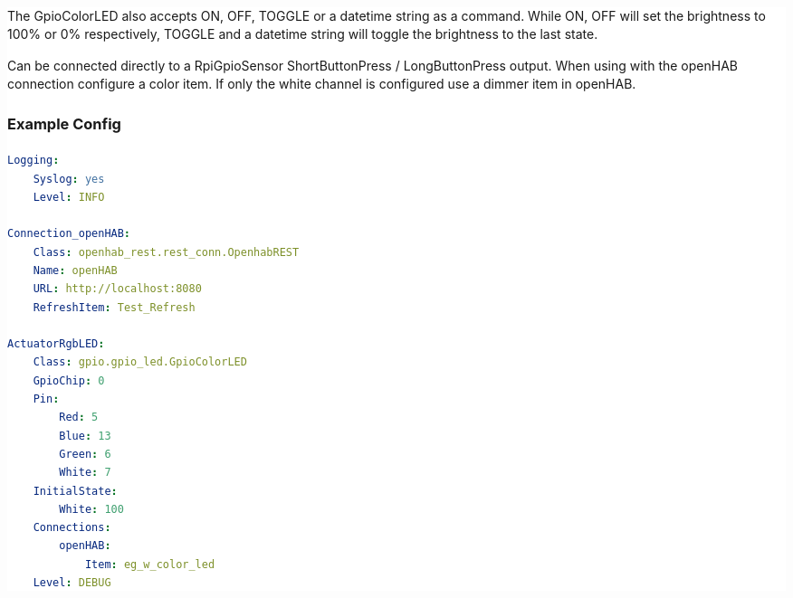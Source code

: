The GpioColorLED also accepts ON, OFF, TOGGLE or a datetime string as a command.
While ON, OFF will set the brightness to 100% or 0% respectively, TOGGLE and a datetime string will toggle the brightness to the last state.

Can be connected directly to a RpiGpioSensor ShortButtonPress / LongButtonPress output.
When using with the openHAB connection configure a color item.
If only the white channel is configured use a dimmer item in openHAB.

### Example Config
```yaml
Logging:
    Syslog: yes
    Level: INFO

Connection_openHAB:
    Class: openhab_rest.rest_conn.OpenhabREST
    Name: openHAB
    URL: http://localhost:8080
    RefreshItem: Test_Refresh
    
ActuatorRgbLED:
    Class: gpio.gpio_led.GpioColorLED
    GpioChip: 0
    Pin:
        Red: 5
        Blue: 13
        Green: 6
        White: 7
    InitialState:
        White: 100
    Connections:
        openHAB:
            Item: eg_w_color_led
    Level: DEBUG
```
